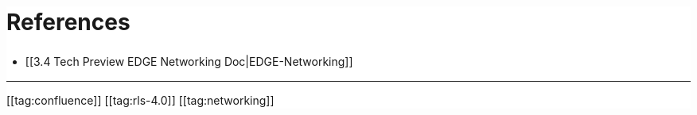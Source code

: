 
# References

* [[3.4 Tech Preview EDGE Networking Doc|EDGE-Networking]]











*****

[[tag:confluence]]
[[tag:rls-4.0]]
[[tag:networking]]
